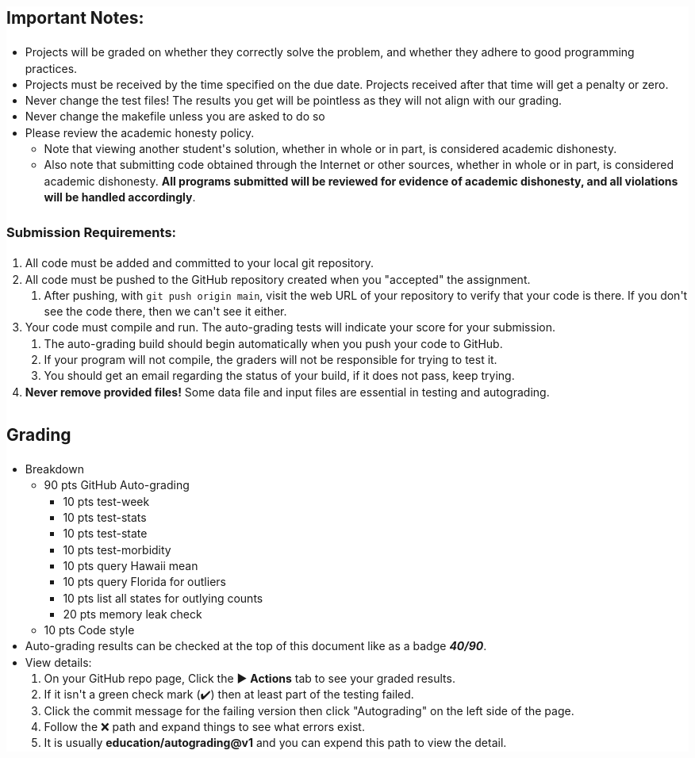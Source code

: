 ## Important Notes:
- Projects will be graded on whether they correctly solve the problem, and
  whether they adhere to good programming practices.
- Projects must be received by the time specified on the due date. Projects
  received after that time will get a penalty or zero.
- Never change the test files! The results you get will be pointless as they
  will not align with our grading.
- Never change the makefile unless you are asked to do so
- Please review the academic honesty policy.
  - Note that viewing another student's solution, whether in whole or in part,
    is considered academic dishonesty.
  - Also note that submitting code obtained through the Internet or other
    sources, whether in whole or in part, is considered academic dishonesty.
    **All programs submitted will be reviewed for evidence of academic
    dishonesty, and all violations will be handled accordingly**.

### Submission Requirements:
1. All code must be added and committed to your local git repository.
2. All code must be pushed to the GitHub repository created when you "accepted"
   the assignment.
   1. After pushing, with `git push origin main`, visit the web URL of your
   repository to verify that your code is there. If you don't see the code
   there, then we can't see it either.
3. Your code must compile and run. The auto-grading tests will indicate your score for your submission.
   1. The auto-grading build should begin automatically when you push your code
      to GitHub.
   2. If your program will not compile, the graders will not be responsible for
      trying to test it.
   3. You should get an email regarding the status of your build, if it does
      not pass, keep trying.
4. **Never remove provided files!** Some data file and input files are
   essential in testing and autograding.

## Grading
- Breakdown
  + 90 pts GitHub Auto-grading
    * 10 pts test-week
    * 10 pts test-stats
    * 10 pts test-state
    * 10 pts test-morbidity
    * 10 pts query Hawaii mean
    * 10 pts query Florida for outliers
    * 10 pts list all states for outlying counts
    * 20 pts memory leak check
  + 10 pts Code style
- Auto-grading results can be checked at the top of this document like as a
  badge ***40/90***.
- View details:
    1. On your GitHub repo page, Click the :arrow_forward: **Actions** tab to
       see your graded results.
    1. If it isn't a green check mark (:heavy_check_mark:) then at least part of
       the testing failed.
    1. Click the commit message for the failing version then click "Autograding"
       on the left side of the page.
    1. Follow the :x: path and expand things to see what errors exist.
    1. It is usually **education/autograding@v1** and you can expend this path to
       view the detail.
